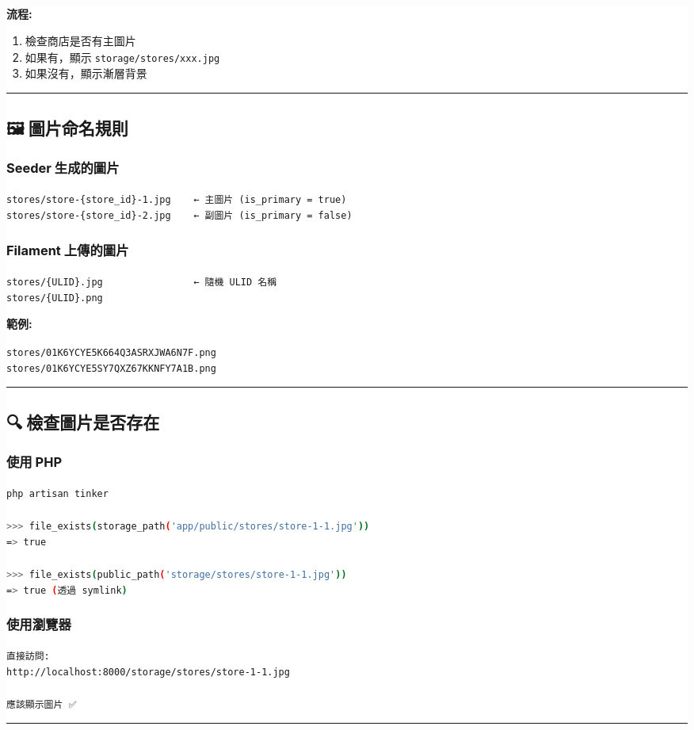 **流程:**
1. 檢查商店是否有主圖片
2. 如果有，顯示 `storage/stores/xxx.jpg`
3. 如果沒有，顯示漸層背景

---

## 🖼️ 圖片命名規則

### Seeder 生成的圖片

```
stores/store-{store_id}-1.jpg    ← 主圖片 (is_primary = true)
stores/store-{store_id}-2.jpg    ← 副圖片 (is_primary = false)
```

### Filament 上傳的圖片

```
stores/{ULID}.jpg                ← 隨機 ULID 名稱
stores/{ULID}.png
```

**範例:**
```
stores/01K6YCYE5K664Q3ASRXJWA6N7F.png
stores/01K6YCYE5SY7QXZ67KKNFY7A1B.png
```

---

## 🔍 檢查圖片是否存在

### 使用 PHP

```bash
php artisan tinker

>>> file_exists(storage_path('app/public/stores/store-1-1.jpg'))
=> true

>>> file_exists(public_path('storage/stores/store-1-1.jpg'))
=> true (透過 symlink)
```

### 使用瀏覽器

```
直接訪問:
http://localhost:8000/storage/stores/store-1-1.jpg

應該顯示圖片 ✅
```

---